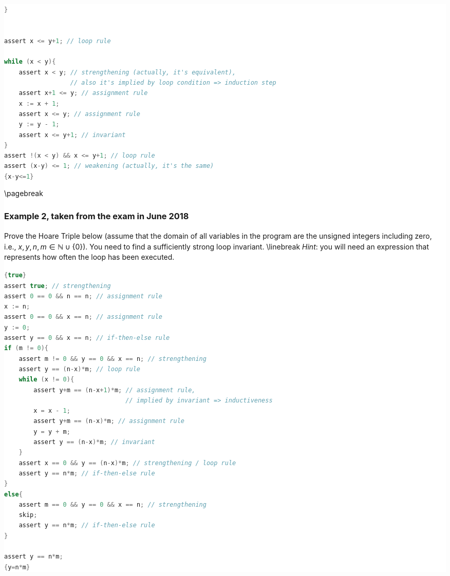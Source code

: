 ~~~ {.c .number-lines}
}


assert x <= y+1; // loop rule

while (x < y){
	assert x < y; // strengthening (actually, it's equivalent),
	              // also it's implied by loop condition => induction step
	assert x+1 <= y; // assignment rule
	x := x + 1;
	assert x <= y; // assignment rule
	y := y - 1;
	assert x <= y+1; // invariant
}
assert !(x < y) && x <= y+1; // loop rule
assert (x-y) <= 1; // weakening (actually, it's the same)
{x-y<=1}
~~~


\pagebreak

### Example 2, taken from the exam in June 2018

Prove the Hoare Triple below (assume that the domain of all variables in the program are the unsigned integers including zero, i.e., $x,y,n,m \in \mathbb{N}\cup\{0\}$).  You need to find a sufficiently strong loop invariant. \linebreak
*Hint*: you will need an expression that represents how often the loop has been executed.

~~~ {.c .number-lines}
{true}
assert true; // strengthening
assert 0 == 0 && n == n; // assignment rule
x := n;
assert 0 == 0 && x == n; // assignment rule
y := 0;
assert y == 0 && x == n; // if-then-else rule
if (m != 0){
	assert m != 0 && y == 0 && x == n; // strengthening
	assert y == (n-x)*m; // loop rule
	while (x != 0){
		assert y+m == (n-x+1)*m; // assignment rule,
		                         // implied by invariant => inductiveness
		x = x - 1;
		assert y+m == (n-x)*m; // assignment rule
		y = y + m;
		assert y == (n-x)*m; // invariant
	}
	assert x == 0 && y == (n-x)*m; // strengthening / loop rule
	assert y == n*m; // if-then-else rule
}
else{
	assert m == 0 && y == 0 && x == n; // strengthening
	skip;
	assert y == n*m; // if-then-else rule
}

assert y == n*m;
{y=n*m}
~~~
